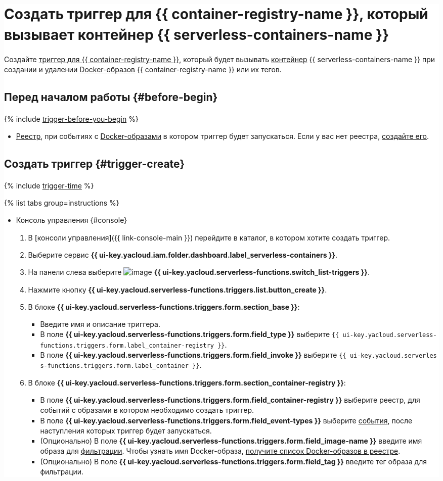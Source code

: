 # Создать триггер для {{ container-registry-name }}, который вызывает контейнер {{ serverless-containers-name }}

Создайте [триггер для {{ container-registry-name }}](../concepts/trigger/cr-trigger.md), который будет вызывать [контейнер](../concepts/container.md) {{ serverless-containers-name }} при создании и удалении [Docker-образов](../../container-registry/concepts/docker-image.md) {{ container-registry-name }} или их тегов.

## Перед началом работы {#before-begin}

{% include [trigger-before-you-begin](../../_includes/serverless-containers/trigger-before-you-begin.md) %}

* [Реестр](../../container-registry/concepts/registry.md), при событиях с [Docker-образами](../../container-registry/concepts/docker-image.md) в котором триггер будет запускаться. Если у вас нет реестра, [создайте его](../../container-registry/operations/registry/registry-create.md).

## Создать триггер {#trigger-create}

{% include [trigger-time](../../_includes/functions/trigger-time.md) %}

{% list tabs group=instructions %}

- Консоль управления {#console}

    1. В [консоли управления]({{ link-console-main }}) перейдите в каталог, в котором хотите создать триггер.

    1. Выберите сервис **{{ ui-key.yacloud.iam.folder.dashboard.label_serverless-containers }}**.

    1. На панели слева выберите ![image](../../_assets/console-icons/gear-play.svg) **{{ ui-key.yacloud.serverless-functions.switch_list-triggers }}**.

    1. Нажмите кнопку **{{ ui-key.yacloud.serverless-functions.triggers.list.button_create }}**.

    1. В блоке **{{ ui-key.yacloud.serverless-functions.triggers.form.section_base }}**:

        * Введите имя и описание триггера.
        * В поле **{{ ui-key.yacloud.serverless-functions.triggers.form.field_type }}** выберите `{{ ui-key.yacloud.serverless-functions.triggers.form.label_container-registry }}`.
        * В поле **{{ ui-key.yacloud.serverless-functions.triggers.form.field_invoke }}** выберите `{{ ui-key.yacloud.serverless-functions.triggers.form.label_container }}`.

    1. В блоке **{{ ui-key.yacloud.serverless-functions.triggers.form.section_container-registry }}**:

        * В поле **{{ ui-key.yacloud.serverless-functions.triggers.form.field_container-registry }}** выберите реестр, для событий с образами в котором необходимо создать триггер.
        * В поле **{{ ui-key.yacloud.serverless-functions.triggers.form.field_event-types }}** выберите [события](../concepts/trigger/cr-trigger.md#event), после наступления которых триггер будет запускаться.
        * (Опционально) В поле **{{ ui-key.yacloud.serverless-functions.triggers.form.field_image-name }}** введите имя образа для [фильтрации](../concepts/trigger/cr-trigger.md#filter). Чтобы узнать имя Docker-образа, [получите список Docker-образов в реестре](../../container-registry/operations/docker-image/docker-image-list.md).
        * (Опционально) В поле **{{ ui-key.yacloud.serverless-functions.triggers.form.field_tag }}** введите тег образа для фильтрации.
    